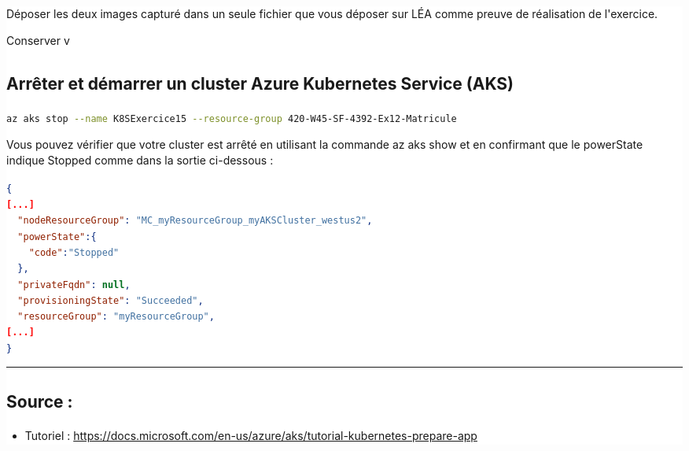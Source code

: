 Déposer les deux images capturé dans un seule fichier que vous déposer sur LÉA comme preuve de réalisation de l'exercice.

Conserver v
## Arrêter et démarrer un cluster Azure Kubernetes Service (AKS)


```bash
az aks stop --name K8SExercice15 --resource-group 420-W45-SF-4392-Ex12-Matricule
```

Vous pouvez vérifier que votre cluster est arrêté en utilisant la commande az aks show et en confirmant que le powerState indique Stopped comme dans la sortie ci-dessous :

```json
{
[...]
  "nodeResourceGroup": "MC_myResourceGroup_myAKSCluster_westus2",
  "powerState":{
    "code":"Stopped"
  },
  "privateFqdn": null,
  "provisioningState": "Succeeded",
  "resourceGroup": "myResourceGroup",
[...]
}

```


<hr>


## Source :
- Tutoriel :  https://docs.microsoft.com/en-us/azure/aks/tutorial-kubernetes-prepare-app


